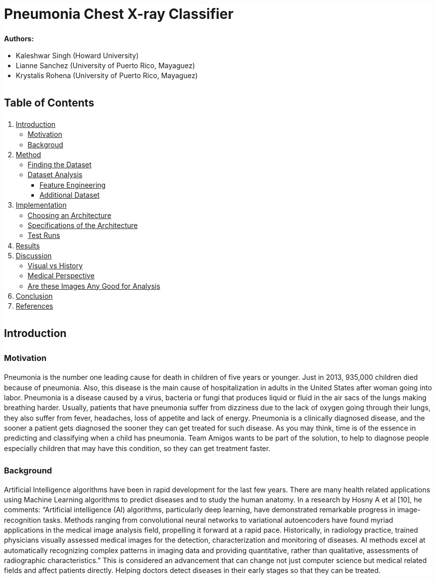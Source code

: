 # Pneumonia Chest X-ray Classifier #

__Authors:__
+ Kaleshwar Singh (Howard University)
+ Lianne Sanchez (University of Puerto Rico, Mayaguez)
+ Krystalis Rohena (University of Puerto Rico, Mayaguez)


## Table of Contents ##

1. [Introduction](#introduction)
    + [Motivation](#motivation)
    + [Backgroud](#backgroud)
2. [Method](#method)
    + [Finding the Dataset](#finding-the-dataset)
    + [Dataset Analysis](#dataset-analysis)
        + [Feature Engineering](#feature-engineering)
        + [Additional Dataset](#additional-dataset)
3. [Implementation](#implementation)
    + [Choosing an Architecture](#choosing-an-architecture)
    + [Specifications of the Architecture](#specifications-of-the-architecture)
    + [Test Runs](#test-runs)
4. [Results](#results)
5. [Discussion](#discussion)
    + [Visual vs History](#visual-vs-history)
    + [Medical Perspective](#medical-perspective)
    + [Are these Images Any Good for Analysis](#are-these-images-any-good-for-analysis)
6. [Conclusion](#conclusion)
7. [References](#references)

## Introduction ##
### Motivation ###
Pneumonia is the number one leading cause for death in children of five years or younger. Just in 2013, 935,000 children died because of pneumonia. Also, this disease is the main cause of hospitalization in adults in the United States after woman going into labor. Pneumonia is a disease caused by a virus, bacteria or fungi that produces liquid or fluid in the air sacs of the lungs making breathing harder. Usually, patients that have pneumonia suffer from dizziness due to the lack of  oxygen going through their lungs, they also suffer from fever, headaches, loss of appetite and lack of energy. Pneumonia is a clinically diagnosed disease, and the sooner a patient gets diagnosed the sooner they can get treated for such disease. As you may think, time is of the essence in predicting and classifying when a child has pneumonia. Team Amigos wants to be part of the solution, to help to diagnose people especially children that may have this condition, so they can get treatment faster.
### Background ###
Artificial Intelligence algorithms have been in rapid development for the last few years. There are many health related applications using Machine Learning algorithms to predict diseases and to study the human anatomy. In a research by Hosny A et al [10], he comments: “Artificial intelligence (AI) algorithms, particularly deep learning, have demonstrated remarkable progress in image-recognition tasks. Methods ranging from convolutional neural networks to variational autoencoders have found myriad applications in the medical image analysis field, propelling it forward at a rapid pace. Historically, in radiology practice, trained physicians visually assessed medical images for the detection, characterization and monitoring of diseases. AI methods excel at automatically recognizing complex patterns in imaging data and providing quantitative, rather than qualitative, assessments of radiographic characteristics.” This is considered an advancement that can change not just computer science but medical related fields and affect patients directly. Helping doctors detect diseases in their early stages so that they can be treated.
